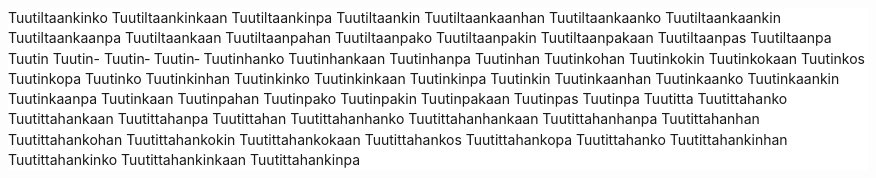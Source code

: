 Tuutiltaankinko
Tuutiltaankinkaan
Tuutiltaankinpa
Tuutiltaankin
Tuutiltaankaanhan
Tuutiltaankaanko
Tuutiltaankaankin
Tuutiltaankaanpa
Tuutiltaankaan
Tuutiltaanpahan
Tuutiltaanpako
Tuutiltaanpakin
Tuutiltaanpakaan
Tuutiltaanpas
Tuutiltaanpa
Tuutin
Tuutin-
Tuutin‐
Tuutin‑
Tuutinhanko
Tuutinhankaan
Tuutinhanpa
Tuutinhan
Tuutinkohan
Tuutinkokin
Tuutinkokaan
Tuutinkos
Tuutinkopa
Tuutinko
Tuutinkinhan
Tuutinkinko
Tuutinkinkaan
Tuutinkinpa
Tuutinkin
Tuutinkaanhan
Tuutinkaanko
Tuutinkaankin
Tuutinkaanpa
Tuutinkaan
Tuutinpahan
Tuutinpako
Tuutinpakin
Tuutinpakaan
Tuutinpas
Tuutinpa
Tuutitta
Tuutittahanko
Tuutittahankaan
Tuutittahanpa
Tuutittahan
Tuutittahanhanko
Tuutittahanhankaan
Tuutittahanhanpa
Tuutittahanhan
Tuutittahankohan
Tuutittahankokin
Tuutittahankokaan
Tuutittahankos
Tuutittahankopa
Tuutittahanko
Tuutittahankinhan
Tuutittahankinko
Tuutittahankinkaan
Tuutittahankinpa